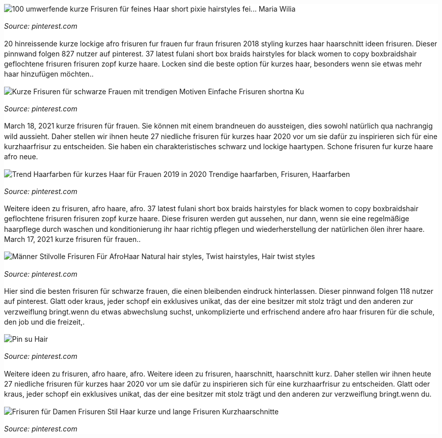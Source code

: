 
![100 umwerfende kurze Frisuren für feines Haar short pixie hairstyles fei... Maria Wilia](https://i.pinimg.com/736x/2a/a2/66/2aa2667f8801b86604afbc5382695c3d.jpg "100 umwerfende kurze Frisuren für feines Haar short pixie hairstyles fei... Maria Wilia")

*Source: pinterest.com*

20 hinreissende kurze lockige afro frisuren fur frauen fur fraun frisuren 2018 styling kurzes haar haarschnitt ideen frisuren. Dieser pinnwand folgen 827 nutzer auf pinterest. 37 latest fulani short box braids hairstyles for black women to copy boxbraidshair geflochtene frisuren frisuren zopf kurze haare. Locken sind die beste option für kurzes haar, besonders wenn sie etwas mehr haar hinzufügen möchten..


![Kurze Frisuren für schwarze Frauen mit trendigen Motiven Einfache Frisuren shortna Ku](https://i.pinimg.com/736x/f1/27/f9/f127f93c7eb2fa9dbab1a03bdd18a7c6.jpg "Kurze Frisuren für schwarze Frauen mit trendigen Motiven Einfache Frisuren shortna Ku")

*Source: pinterest.com*

March 18, 2021 kurze frisuren für frauen. Sie können mit einem brandneuen do aussteigen, dies sowohl natürlich qua nachrangig wild aussieht. Daher stellen wir ihnen heute 27 niedliche frisuren für kurzes haar 2020 vor um sie dafür zu inspirieren sich für eine kurzhaarfrisur zu entscheiden. Sie haben ein charakteristisches schwarz und lockige haartypen. Schone frisuren fur kurze haare afro neue.


![Trend Haarfarben für kurzes Haar für Frauen 2019 in 2020 Trendige haarfarben, Frisuren, Haarfarben](https://i.pinimg.com/originals/52/0f/77/520f77dabff9bde09cd67660d0757fdc.jpg "Trend Haarfarben für kurzes Haar für Frauen 2019 in 2020 Trendige haarfarben, Frisuren, Haarfarben")

*Source: pinterest.com*

Weitere ideen zu frisuren, afro haare, afro. 37 latest fulani short box braids hairstyles for black women to copy boxbraidshair geflochtene frisuren frisuren zopf kurze haare. Diese frisuren werden gut aussehen, nur dann, wenn sie eine regelmäßige haarpflege durch waschen und konditionierung ihr haar richtig pflegen und wiederherstellung der natürlichen ölen ihrer haare. March 17, 2021 kurze frisuren für frauen..


![Männer Stilvolle Frisuren Für AfroHaar Natural hair styles, Twist hairstyles, Hair twist styles](https://i.pinimg.com/originals/70/f7/d4/70f7d4cff1e22d728435e43fe518d93c.jpg "Männer Stilvolle Frisuren Für AfroHaar Natural hair styles, Twist hairstyles, Hair twist styles")

*Source: pinterest.com*

Hier sind die besten frisuren für schwarze frauen, die einen bleibenden eindruck hinterlassen. Dieser pinnwand folgen 118 nutzer auf pinterest. Glatt oder kraus, jeder schopf ein exklusives unikat, das der eine besitzer mit stolz trägt und den anderen zur verzweiflung bringt.wenn du etwas abwechslung suchst, unkomplizierte und erfrischend andere afro haar frisuren für die schule, den job und die freizeit,.


![Pin su Hair](https://i.pinimg.com/originals/97/bb/ff/97bbffe61aa424caeeb373c157782270.jpg "Pin su Hair")

*Source: pinterest.com*

Weitere ideen zu frisuren, afro haare, afro. Weitere ideen zu frisuren, haarschnitt, haarschnitt kurz. Daher stellen wir ihnen heute 27 niedliche frisuren für kurzes haar 2020 vor um sie dafür zu inspirieren sich für eine kurzhaarfrisur zu entscheiden. Glatt oder kraus, jeder schopf ein exklusives unikat, das der eine besitzer mit stolz trägt und den anderen zur verzweiflung bringt.wenn du.


![Frisuren für Damen Frisuren Stil Haar kurze und lange Frisuren Kurzhaarschnitte](https://i.pinimg.com/originals/df/88/7e/df887e5fa86b63de56146b9e62de93b2.jpg "Frisuren für Damen Frisuren Stil Haar kurze und lange Frisuren Kurzhaarschnitte")

*Source: pinterest.com*
